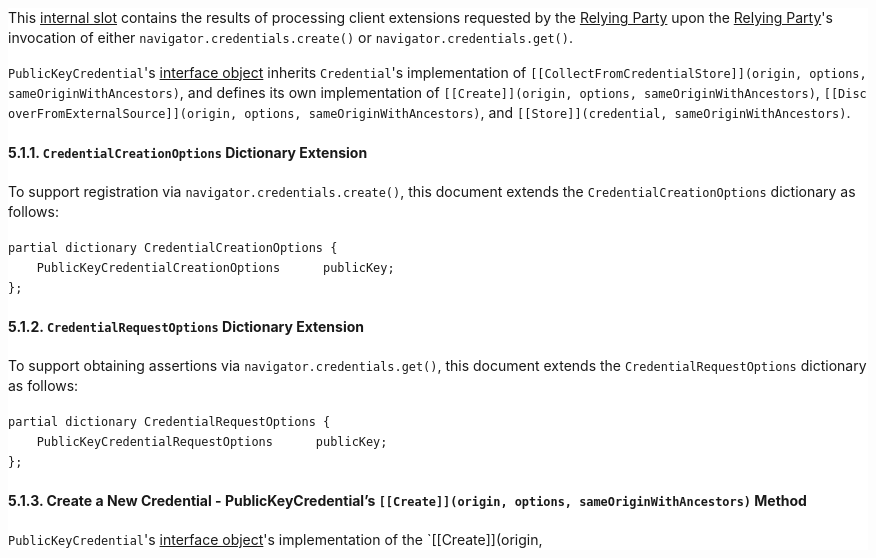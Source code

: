 This [internal slot](https://tc39.github.io/ecma262/#sec-object-internal-methods-and-internal-slots) contains the results of processing client extensions requested by the [Relying Party](https://www.w3.org/TR/webauthn-2/#relying-party) upon the [Relying Party](https://www.w3.org/TR/webauthn-2/#relying-party)'s invocation of either `navigator.credentials.create()` or `navigator.credentials.get()`.

`PublicKeyCredential`'s [interface object](https://heycam.github.io/webidl/#dfn-interface-object) inherits `Credential`'s implementation of `[[CollectFromCredentialStore]](origin, options, sameOriginWithAncestors)`, and defines its own
implementation of `[[Create]](origin, options, sameOriginWithAncestors)`, `[[DiscoverFromExternalSource]](origin, options, sameOriginWithAncestors)`, and `[[Store]](credential, sameOriginWithAncestors)`.

#### 5.1.1. `CredentialCreationOptions` Dictionary Extension

To support registration via `navigator.credentials.create()`, this document extends
the `CredentialCreationOptions` dictionary as follows:

```
partial dictionary CredentialCreationOptions {
    PublicKeyCredentialCreationOptions      publicKey;
};

```

#### 5.1.2. `CredentialRequestOptions` Dictionary Extension

To support obtaining assertions via `navigator.credentials.get()`, this document extends the `CredentialRequestOptions` dictionary as follows:

```
partial dictionary CredentialRequestOptions {
    PublicKeyCredentialRequestOptions      publicKey;
};

```

#### 5.1.3. Create a New Credential - PublicKeyCredential’s `[[Create]](origin, options, sameOriginWithAncestors)` Method

`PublicKeyCredential`'s [interface object](https://heycam.github.io/webidl/#dfn-interface-object)'s implementation of the `[[Create]](origin,
